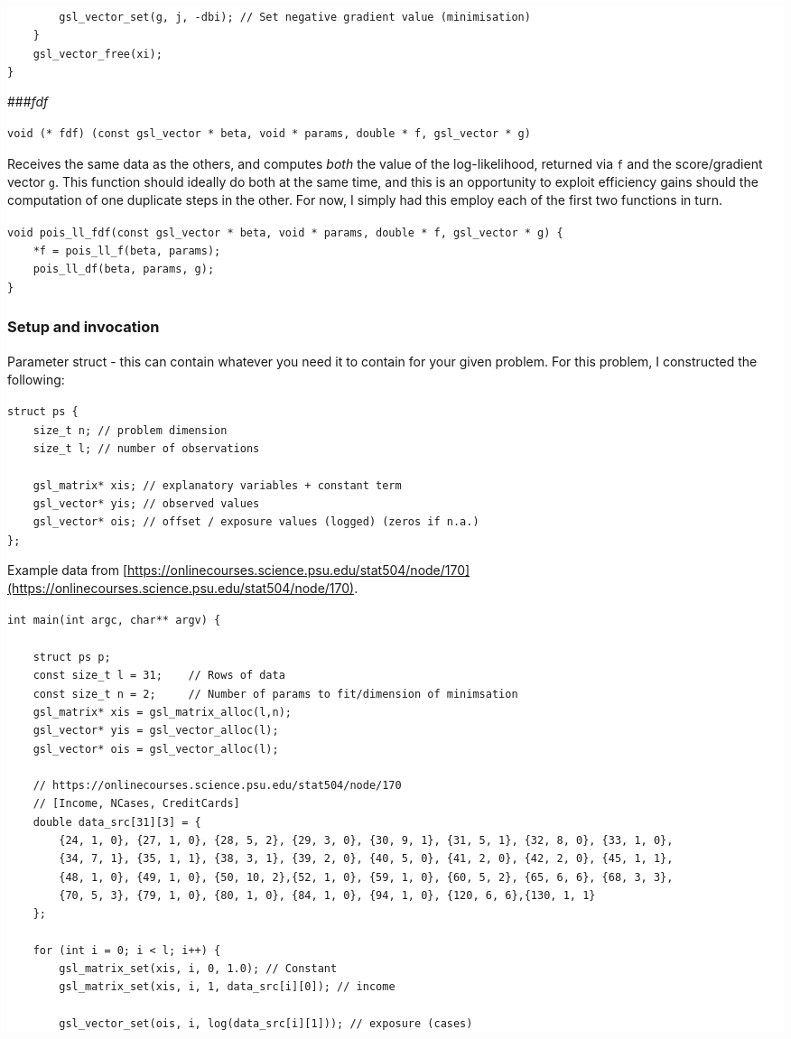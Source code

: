 ```
		gsl_vector_set(g, j, -dbi);	// Set negative gradient value (minimisation)
	}
	gsl_vector_free(xi);
}
```

###$f df$
```
void (* fdf) (const gsl_vector * beta, void * params, double * f, gsl_vector * g)
```

Receives the same data as the others, and computes *both* the value of the log-likelihood, returned via `f` and the score/gradient vector `g`. This function should ideally do both at the same time, and this is an opportunity to exploit efficiency gains should the computation of one duplicate steps in the other. For now, I simply had this employ each of the first two functions in turn.

```
void pois_ll_fdf(const gsl_vector * beta, void * params, double * f, gsl_vector * g) {
    *f = pois_ll_f(beta, params);
    pois_ll_df(beta, params, g);
}
```
### Setup and invocation
Parameter struct - this can contain whatever you need it to contain for your given problem. For this problem, I constructed the following:
```
struct ps {
	size_t n; // problem dimension
	size_t l; // number of observations
	
	gsl_matrix* xis; // explanatory variables + constant term
	gsl_vector* yis; // observed values 
	gsl_vector* ois; // offset / exposure values (logged) (zeros if n.a.)
};
```
Example data from [https://onlinecourses.science.psu.edu/stat504/node/170](https://onlinecourses.science.psu.edu/stat504/node/170).
```
int main(int argc, char** argv) {

	struct ps p;
	const size_t l = 31;    // Rows of data
	const size_t n = 2;     // Number of params to fit/dimension of minimsation
	gsl_matrix* xis = gsl_matrix_alloc(l,n);
	gsl_vector* yis = gsl_vector_alloc(l);
	gsl_vector* ois = gsl_vector_alloc(l);

	// https://onlinecourses.science.psu.edu/stat504/node/170
	// [Income, NCases, CreditCards]
	double data_src[31][3] = {
		{24, 1, 0}, {27, 1, 0},	{28, 5, 2},	{29, 3, 0},	{30, 9, 1},	{31, 5, 1},	{32, 8, 0},	{33, 1, 0},
		{34, 7, 1},	{35, 1, 1},	{38, 3, 1},	{39, 2, 0},	{40, 5, 0},	{41, 2, 0},	{42, 2, 0},	{45, 1, 1},
		{48, 1, 0},	{49, 1, 0},	{50, 10, 2},{52, 1, 0},	{59, 1, 0},	{60, 5, 2},	{65, 6, 6},	{68, 3, 3},
		{70, 5, 3},	{79, 1, 0},	{80, 1, 0},	{84, 1, 0},	{94, 1, 0},	{120, 6, 6},{130, 1, 1}
	};
	
	for (int i = 0; i < l; i++) {
		gsl_matrix_set(xis, i, 0, 1.0); // Constant
		gsl_matrix_set(xis, i, 1, data_src[i][0]); // income

		gsl_vector_set(ois, i, log(data_src[i][1])); // exposure (cases)

```

  [1]: http://onlinecourses.science.psu.edu/stat504/sites/onlinecourses.science.psu.edu.stat504/files/lesson07/sas_output_13.gif